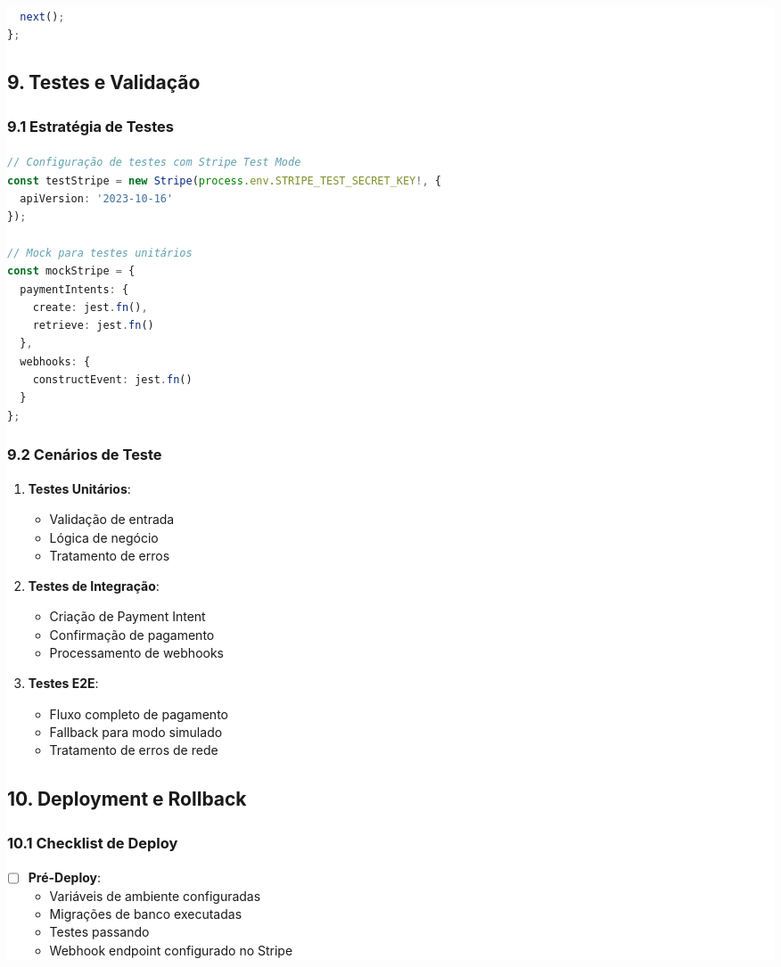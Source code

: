 ```typescript
  next();
};
```

## 9. Testes e Validação

### 9.1 Estratégia de Testes

```typescript
// Configuração de testes com Stripe Test Mode
const testStripe = new Stripe(process.env.STRIPE_TEST_SECRET_KEY!, {
  apiVersion: '2023-10-16'
});

// Mock para testes unitários
const mockStripe = {
  paymentIntents: {
    create: jest.fn(),
    retrieve: jest.fn()
  },
  webhooks: {
    constructEvent: jest.fn()
  }
};
```

### 9.2 Cenários de Teste

1. **Testes Unitários**:
   - Validação de entrada
   - Lógica de negócio
   - Tratamento de erros

2. **Testes de Integração**:
   - Criação de Payment Intent
   - Confirmação de pagamento
   - Processamento de webhooks

3. **Testes E2E**:
   - Fluxo completo de pagamento
   - Fallback para modo simulado
   - Tratamento de erros de rede

## 10. Deployment e Rollback

### 10.1 Checklist de Deploy

- [ ] **Pré-Deploy**:
  - Variáveis de ambiente configuradas
  - Migrações de banco executadas
  - Testes passando
  - Webhook endpoint configurado no Stripe
